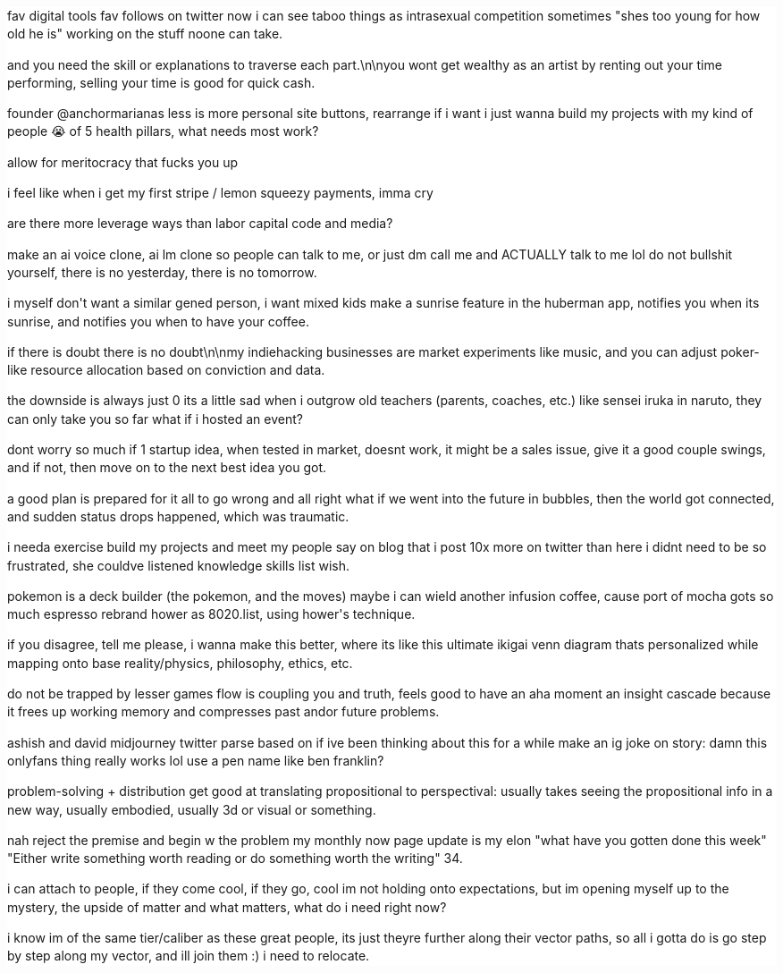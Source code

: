 fav digital tools fav follows on twitter now i can see taboo things as intrasexual competition sometimes "shes too young for how old he is" working on the stuff noone can take.

and you need the skill or explanations to traverse each part.\n\nyou wont get wealthy as an artist by renting out your time performing, selling your time is good for quick cash.

founder @anchormarianas less is more personal site buttons, rearrange if i want i just wanna build my projects with my kind of people 😭 of 5 health pillars, what needs most work?

allow for meritocracy that fucks you up

i feel like when i get my first stripe / lemon squeezy payments, imma cry

are there more leverage ways than labor capital code and media?

make an ai voice clone, ai lm clone so people can talk to me, or just dm call me and ACTUALLY talk to me lol do not bullshit yourself, there is no yesterday, there is no tomorrow.

i myself don't want a similar gened person, i want mixed kids make a sunrise feature in the huberman app, notifies you when its sunrise, and notifies you when to have your coffee.

if there is doubt there is no doubt\n\nmy indiehacking businesses are market experiments like music, and you can adjust poker-like resource allocation based on conviction and data.

the downside is always just 0 its a little sad when i outgrow old teachers (parents, coaches, etc.) like sensei iruka in naruto, they can only take you so far what if i hosted an event?

dont worry so much if 1 startup idea, when tested in market, doesnt work, it might be a sales issue, give it a good couple swings, and if not, then move on to the next best idea you got.

a good plan is prepared for it all to go wrong and all right what if we went into the future in bubbles, then the world got connected, and sudden status drops happened, which was traumatic.

i needa exercise build my projects and meet my people say on blog that i post 10x more on twitter than here i didnt need to be so frustrated, she couldve listened knowledge skills list wish.

pokemon is a deck builder (the pokemon, and the moves) maybe i can wield another infusion coffee, cause port of mocha gots so much espresso rebrand hower as 8020.list, using hower's technique.

if you disagree, tell me please, i wanna make this better, where its like this ultimate ikigai venn diagram thats personalized while mapping onto base reality/physics, philosophy, ethics, etc.

do not be trapped by lesser games flow is coupling you and truth, feels good to have an aha moment an insight cascade because it frees up working memory and compresses past andor future problems.

ashish and david midjourney twitter parse based on if ive been thinking about this for a while make an ig joke on story: damn this onlyfans thing really works lol use a pen name like ben franklin?

problem-solving + distribution get good at translating propositional to perspectival: usually takes seeing the propositional info in a new way, usually embodied, usually 3d or visual or something.

nah reject the premise and begin w the problem my monthly now page update is my elon "what have you gotten done this week" "Either write something worth reading or do something worth the writing" 34.

i can attach to people, if they come cool, if they go, cool im not holding onto expectations, but im opening myself up to the mystery, the upside of matter and what matters, what do i need right now?

i know im of the same tier/caliber as these great people, its just theyre further along their vector paths, so all i gotta do is go step by step along my vector, and ill join them :) i need to relocate.
